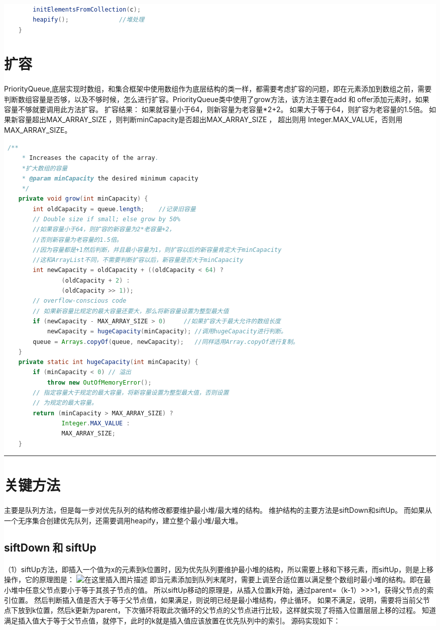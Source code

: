 ```java
        initElementsFromCollection(c);
        heapify();              //堆处理
    }
```
# 扩容
PriorityQueue,底层实现时数组，和集合框架中使用数组作为底层结构的类一样，都需要考虑扩容的问题，即在元素添加到数组之前，需要判断数组容量是否够，以及不够时候，怎么进行扩容。PriorityQueue类中使用了grow方法，该方法主要在add 和 offer添加元素时，如果容量不够就要调用此方法扩容。
扩容结果：
如果就容量小于64，则新容量为老容量*2+2。
如果大于等于64，则扩容为老容量的1.5倍。
如果新容量超出MAX_ARRAY_SIZE ，则判断minCapacity是否超出MAX_ARRAY_SIZE ，
超出则用 Integer.MAX_VALUE，否则用MAX_ARRAY_SIZE。
```java
 /**
     * Increases the capacity of the array.
     *扩大数组的容量
     * @param minCapacity the desired minimum capacity
     */
    private void grow(int minCapacity) {
        int oldCapacity = queue.length;    //记录旧容量
        // Double size if small; else grow by 50%
        //如果容量小于64，则扩容的新容量为2*老容量+2，
        //否则新容量为老容量的1.5倍。
        //因为容量都是+1然后判断，并且最小容量为1，则扩容以后的新容量肯定大于minCapacity
        //这和ArrayList不同，不需要判断扩容以后，新容量是否大于minCapacity
        int newCapacity = oldCapacity + ((oldCapacity < 64) ?
                (oldCapacity + 2) :
                (oldCapacity >> 1));
        // overflow-conscious code
        // 如果新容量比规定的最大容量还要大，那么将新容量设置为整型最大值
        if (newCapacity - MAX_ARRAY_SIZE > 0)     //如果扩容大于最大允许的数组长度
            newCapacity = hugeCapacity(minCapacity); //调用hugeCapacity进行判断。
        queue = Arrays.copyOf(queue, newCapacity);   //同样适用Array.copyOf进行复制。
    }
    private static int hugeCapacity(int minCapacity) {
        if (minCapacity < 0) // 溢出
            throw new OutOfMemoryError();
        // 指定容量大于规定的最大容量，将新容量设置为整型最大值，否则设置
        // 为规定的最大容量。
        return (minCapacity > MAX_ARRAY_SIZE) ?
                Integer.MAX_VALUE :
                MAX_ARRAY_SIZE;
    }
```
***
# 关键方法
主要是队列方法，但是每一步对优先队列的结构修改都要维护最小堆/最大堆的结构。
维护结构的主要方法是siftDown和siftUp。
而如果从一个无序集合创建优先队列，还需要调用heapify，建立整个最小堆/最大堆。
## siftDown 和 siftUp
（1）siftUp方法，即插入一个值为x的元素到k位置时，因为优先队列要维护最小堆的结构，所以需要上移和下移元素，而siftUp，则是上移操作，它的原理图是：
![在这里插入图片描述](https://img-blog.csdnimg.cn/20200716150611472.png?x-oss-process=image/watermark,type_ZmFuZ3poZW5naGVpdGk,shadow_10,text_aHR0cHM6Ly9ibG9nLmNzZG4ubmV0L3FxXzMwOTIxMTUz,size_16,color_FFFFFF,t_70)
即当元素添加到队列末尾时，需要上调至合适位置以满足整个数组时最小堆的结构。即在最小堆中任意父节点要小于等于其孩子节点的值。
所以siftUp移动的原理是，从插入位置k开始，通过parent=（k-1）>>>1，获得父节点的索引位置。
然后判断插入值是否大于等于父节点值，如果满足，则说明已经是最小堆结构，停止循环。
如果不满足，说明，需要将当前父节点下放到k位置，然后k更新为parent，下次循环将取此次循环的父节点的父节点进行比较，这样就实现了将插入位置层层上移的过程。
知道满足插入值大于等于父节点值，就停下，此时的k就是插入值应该放置在优先队列中的索引。
源码实现如下：